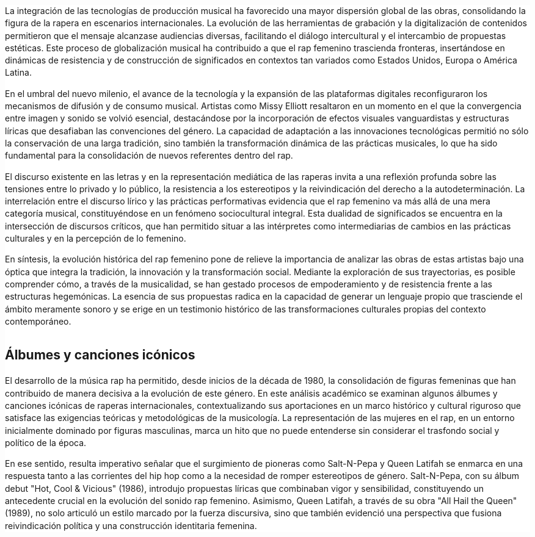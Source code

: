 La integración de las tecnologías de producción musical ha favorecido una mayor dispersión global de
las obras, consolidando la figura de la rapera en escenarios internacionales. La evolución de las
herramientas de grabación y la digitalización de contenidos permitieron que el mensaje alcanzase
audiencias diversas, facilitando el diálogo intercultural y el intercambio de propuestas estéticas.
Este proceso de globalización musical ha contribuido a que el rap femenino trascienda fronteras,
insertándose en dinámicas de resistencia y de construcción de significados en contextos tan variados
como Estados Unidos, Europa o América Latina.

En el umbral del nuevo milenio, el avance de la tecnología y la expansión de las plataformas
digitales reconfiguraron los mecanismos de difusión y de consumo musical. Artistas como Missy
Elliott resaltaron en un momento en el que la convergencia entre imagen y sonido se volvió esencial,
destacándose por la incorporación de efectos visuales vanguardistas y estructuras líricas que
desafiaban las convenciones del género. La capacidad de adaptación a las innovaciones tecnológicas
permitió no sólo la conservación de una larga tradición, sino también la transformación dinámica de
las prácticas musicales, lo que ha sido fundamental para la consolidación de nuevos referentes
dentro del rap.

El discurso existente en las letras y en la representación mediática de las raperas invita a una
reflexión profunda sobre las tensiones entre lo privado y lo público, la resistencia a los
estereotipos y la reivindicación del derecho a la autodeterminación. La interrelación entre el
discurso lírico y las prácticas performativas evidencia que el rap femenino va más allá de una mera
categoría musical, constituyéndose en un fenómeno sociocultural integral. Esta dualidad de
significados se encuentra en la intersección de discursos críticos, que han permitido situar a las
intérpretes como intermediarias de cambios en las prácticas culturales y en la percepción de lo
femenino.

En síntesis, la evolución histórica del rap femenino pone de relieve la importancia de analizar las
obras de estas artistas bajo una óptica que integra la tradición, la innovación y la transformación
social. Mediante la exploración de sus trayectorias, es posible comprender cómo, a través de la
musicalidad, se han gestado procesos de empoderamiento y de resistencia frente a las estructuras
hegemónicas. La esencia de sus propuestas radica en la capacidad de generar un lenguaje propio que
trasciende el ámbito meramente sonoro y se erige en un testimonio histórico de las transformaciones
culturales propias del contexto contemporáneo.

## Álbumes y canciones icónicos

El desarrollo de la música rap ha permitido, desde inicios de la década de 1980, la consolidación de
figuras femeninas que han contribuido de manera decisiva a la evolución de este género. En este
análisis académico se examinan algunos álbumes y canciones icónicas de raperas internacionales,
contextualizando sus aportaciones en un marco histórico y cultural riguroso que satisface las
exigencias teóricas y metodológicas de la musicología. La representación de las mujeres en el rap,
en un entorno inicialmente dominado por figuras masculinas, marca un hito que no puede entenderse
sin considerar el trasfondo social y político de la época.

En ese sentido, resulta imperativo señalar que el surgimiento de pioneras como Salt-N-Pepa y Queen
Latifah se enmarca en una respuesta tanto a las corrientes del hip hop como a la necesidad de romper
estereotipos de género. Salt-N-Pepa, con su álbum debut "Hot, Cool & Vicious" (1986), introdujo
propuestas líricas que combinaban vigor y sensibilidad, constituyendo un antecedente crucial en la
evolución del sonido rap femenino. Asimismo, Queen Latifah, a través de su obra "All Hail the Queen"
(1989), no solo articuló un estilo marcado por la fuerza discursiva, sino que también evidenció una
perspectiva que fusiona reivindicación política y una construcción identitaria femenina.
